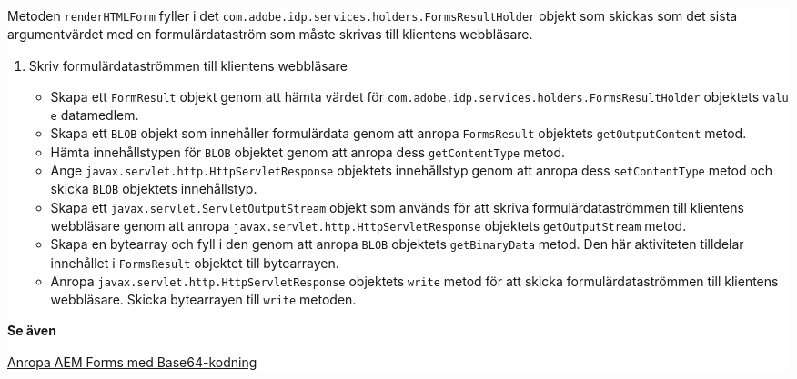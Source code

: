    Metoden `renderHTMLForm` fyller i det `com.adobe.idp.services.holders.FormsResultHolder` objekt som skickas som det sista argumentvärdet med en formulärdataström som måste skrivas till klientens webbläsare.

1. Skriv formulärdataströmmen till klientens webbläsare

   * Skapa ett `FormResult` objekt genom att hämta värdet för `com.adobe.idp.services.holders.FormsResultHolder` objektets `value` datamedlem.
   * Skapa ett `BLOB` objekt som innehåller formulärdata genom att anropa `FormsResult` objektets `getOutputContent` metod.
   * Hämta innehållstypen för `BLOB` objektet genom att anropa dess `getContentType` metod.
   * Ange `javax.servlet.http.HttpServletResponse` objektets innehållstyp genom att anropa dess `setContentType` metod och skicka `BLOB` objektets innehållstyp.
   * Skapa ett `javax.servlet.ServletOutputStream` objekt som används för att skriva formulärdataströmmen till klientens webbläsare genom att anropa `javax.servlet.http.HttpServletResponse` objektets `getOutputStream` metod.
   * Skapa en bytearray och fyll i den genom att anropa `BLOB` objektets `getBinaryData` metod. Den här aktiviteten tilldelar innehållet i `FormsResult` objektet till bytearrayen.
   * Anropa `javax.servlet.http.HttpServletResponse` objektets `write` metod för att skicka formulärdataströmmen till klientens webbläsare. Skicka bytearrayen till `write` metoden.

**Se även**

[Anropa AEM Forms med Base64-kodning](/help/forms/developing/invoking-aem-forms-using-web.md#invoking-aem-forms-using-base64-encoding)

